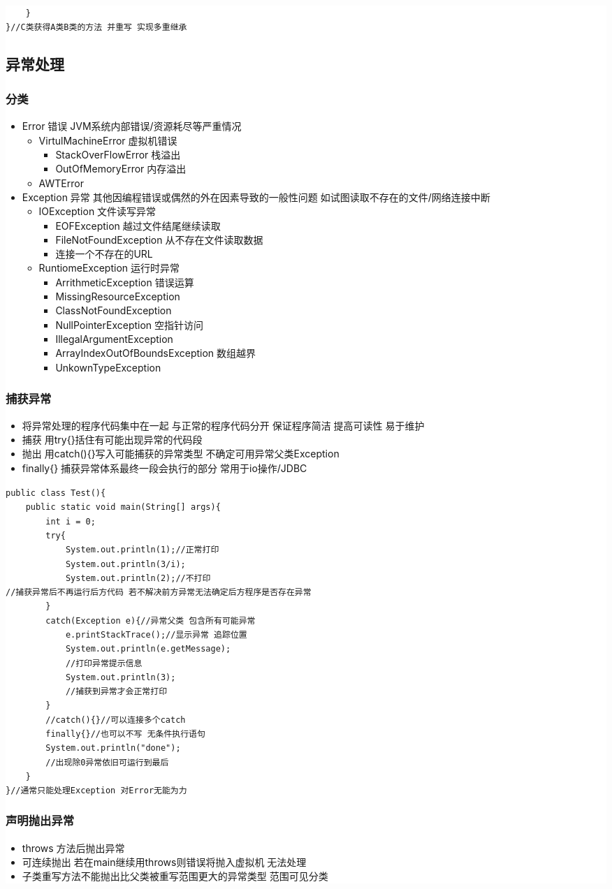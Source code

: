 ```
	}
}//C类获得A类B类的方法 并重写 实现多重继承

```

## 异常处理

### 分类
- Error 错误 JVM系统内部错误/资源耗尽等严重情况
   - VirtulMachineError 虚拟机错误
	  - StackOverFlowError 栈溢出
	  - OutOfMemoryError 内存溢出
   - AWTError
- Exception 异常 其他因编程错误或偶然的外在因素导致的一般性问题 如试图读取不存在的文件/网络连接中断
   - IOException 文件读写异常
	  - EOFException 越过文件结尾继续读取
	  - FileNotFoundException 从不存在文件读取数据
	  - 连接一个不存在的URL
   - RuntiomeException 运行时异常
	  - ArrithmeticException 错误运算
	  - MissingResourceException
	  - ClassNotFoundException
	  - NullPointerException 空指针访问
	  - IllegalArgumentException
	  - ArrayIndexOutOfBoundsException 数组越界
	  - UnkownTypeException

### 捕获异常
- 将异常处理的程序代码集中在一起 与正常的程序代码分开 保证程序简洁 提高可读性 易于维护
- 捕获 用try{}括住有可能出现异常的代码段
- 抛出 用catch(){}写入可能捕获的异常类型 不确定可用异常父类Exception
- finally{} 捕获异常体系最终一段会执行的部分 常用于io操作/JDBC
```
public class Test(){
	public static void main(String[] args){
		int i = 0;
		try{
			System.out.println(1);//正常打印
			System.out.println(3/i);
			System.out.println(2);//不打印
//捕获异常后不再运行后方代码 若不解决前方异常无法确定后方程序是否存在异常
		}
		catch(Exception e){//异常父类 包含所有可能异常
			e.printStackTrace();//显示异常 追踪位置
			System.out.println(e.getMessage);
			//打印异常提示信息
			System.out.println(3);
			//捕获到异常才会正常打印
		}
		//catch(){}//可以连接多个catch
		finally{}//也可以不写 无条件执行语句
		System.out.println("done");
		//出现除0异常依旧可运行到最后
	}
}//通常只能处理Exception 对Error无能为力
```
### 声明抛出异常
- throws 方法后抛出异常 
- 可连续抛出 若在main继续用throws则错误将抛入虚拟机 无法处理
- 子类重写方法不能抛出比父类被重写范围更大的异常类型 范围可见分类
